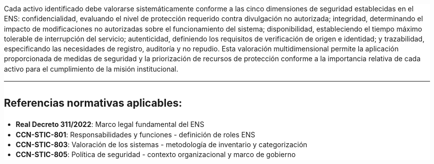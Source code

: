Cada activo identificado debe valorarse sistemáticamente conforme a las cinco dimensiones de seguridad establecidas en el ENS: confidencialidad, evaluando el nivel de protección requerido contra divulgación no autorizada; integridad, determinando el impacto de modificaciones no autorizadas sobre el funcionamiento del sistema; disponibilidad, estableciendo el tiempo máximo tolerable de interrupción del servicio; autenticidad, definiendo los requisitos de verificación de origen e identidad; y trazabilidad, especificando las necesidades de registro, auditoría y no repudio. Esta valoración multidimensional permite la aplicación proporcionada de medidas de seguridad y la priorización de recursos de protección conforme a la importancia relativa de cada activo para el cumplimiento de la misión institucional.

---

## Referencias normativas aplicables:
- **Real Decreto 311/2022**: Marco legal fundamental del ENS
- **CCN-STIC-801**: Responsabilidades y funciones - definición de roles ENS
- **CCN-STIC-803**: Valoración de los sistemas - metodología de inventario y categorización
- **CCN-STIC-805**: Política de seguridad - contexto organizacional y marco de gobierno
